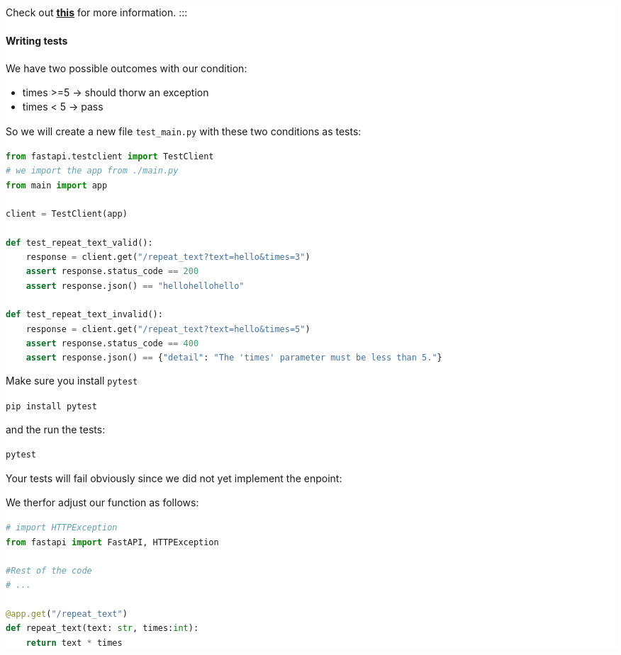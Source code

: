 Check out **[this](https://en.wikipedia.org/wiki/Test-driven_development)** for more information.
:::

#### Writing tests

We have two possible outcomes with our condition:

- times >=5 &rarr; should thorw an exception
- times < 5 &rarr; pass

So we will create a new file `test_main.py` with these two conditions as tests:

```python title="./test_main.py"
from fastapi.testclient import TestClient
# we import the app from ./main.py
from main import app

client = TestClient(app)

def test_repeat_text_valid():
    response = client.get("/repeat_text?text=hello&times=3")
    assert response.status_code == 200
    assert response.json() == "hellohellohello"

def test_repeat_text_invalid():
    response = client.get("/repeat_text?text=hello&times=5")
    assert response.status_code == 400
    assert response.json() == {"detail": "The 'times' parameter must be less than 5."}
```

Make sure you install `pytest`

```bash
pip install pytest
```

and the run the tests:

```bash
pytest
```

Your tests will fail obviously since we did not yet implement the enpoint:

We therfor adjust our function as follows:

```python title="./fast-api/main.py"
# import HTTPException
from fastapi import FastAPI, HTTPException

#Rest of the code
# ...

@app.get("/repeat_text")
def repeat_text(text: str, times:int):
    return text * times
```
